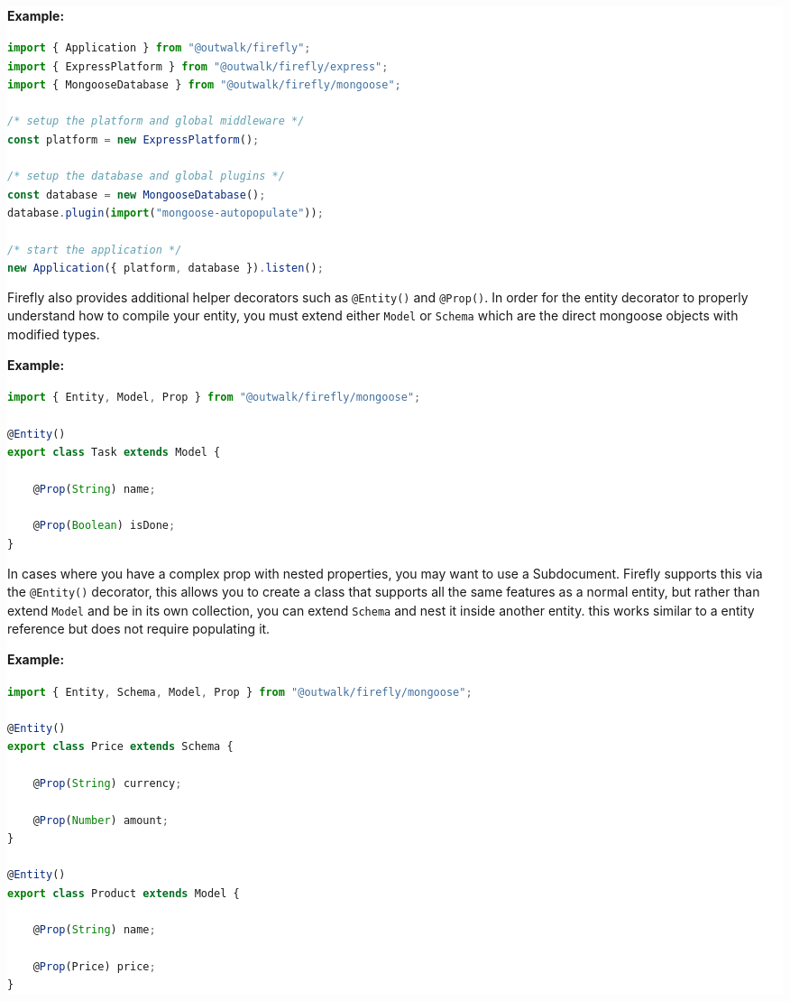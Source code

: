 **Example:**
```js
import { Application } from "@outwalk/firefly";
import { ExpressPlatform } from "@outwalk/firefly/express";
import { MongooseDatabase } from "@outwalk/firefly/mongoose";

/* setup the platform and global middleware */
const platform = new ExpressPlatform();

/* setup the database and global plugins */
const database = new MongooseDatabase();
database.plugin(import("mongoose-autopopulate"));

/* start the application */
new Application({ platform, database }).listen();
```

Firefly also provides additional helper decorators such as `@Entity()` and `@Prop()`. In order for the entity decorator to properly understand how to compile your entity, you must extend either `Model` or `Schema` which are the direct mongoose objects with modified types.

**Example:**
```js
import { Entity, Model, Prop } from "@outwalk/firefly/mongoose";

@Entity()
export class Task extends Model {

    @Prop(String) name;

    @Prop(Boolean) isDone;
}
```

In cases where you have a complex prop with nested properties, you may want to use a Subdocument. Firefly supports this via the `@Entity()` decorator, this allows you to create a class that supports all the same features as a normal entity, but rather than extend `Model` and be in its own collection, you can extend `Schema` and nest it inside another entity. this works similar to a entity reference but does not require populating it.

**Example:**
```js
import { Entity, Schema, Model, Prop } from "@outwalk/firefly/mongoose";

@Entity()
export class Price extends Schema {

    @Prop(String) currency;

    @Prop(Number) amount;
}

@Entity()
export class Product extends Model {

    @Prop(String) name;

    @Prop(Price) price;
}
```
